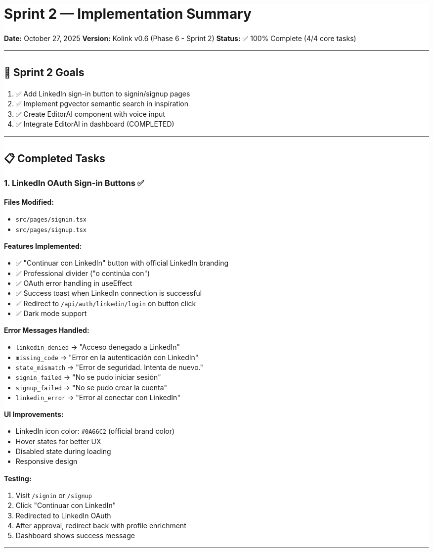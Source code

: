 # Sprint 2 — Implementation Summary

**Date:** October 27, 2025
**Version:** Kolink v0.6 (Phase 6 - Sprint 2)
**Status:** ✅ 100% Complete (4/4 core tasks)

---

## 🎯 Sprint 2 Goals

1. ✅ Add LinkedIn sign-in button to signin/signup pages
2. ✅ Implement pgvector semantic search in inspiration
3. ✅ Create EditorAI component with voice input
4. ✅ Integrate EditorAI in dashboard (COMPLETED)

---

## 📋 Completed Tasks

### 1. LinkedIn OAuth Sign-in Buttons ✅

**Files Modified:**
- `src/pages/signin.tsx`
- `src/pages/signup.tsx`

**Features Implemented:**
- ✅ "Continuar con LinkedIn" button with official LinkedIn branding
- ✅ Professional divider ("o continúa con")
- ✅ OAuth error handling in useEffect
- ✅ Success toast when LinkedIn connection is successful
- ✅ Redirect to `/api/auth/linkedin/login` on button click
- ✅ Dark mode support

**Error Messages Handled:**
- `linkedin_denied` → "Acceso denegado a LinkedIn"
- `missing_code` → "Error en la autenticación con LinkedIn"
- `state_mismatch` → "Error de seguridad. Intenta de nuevo."
- `signin_failed` → "No se pudo iniciar sesión"
- `signup_failed` → "No se pudo crear la cuenta"
- `linkedin_error` → "Error al conectar con LinkedIn"

**UI Improvements:**
- LinkedIn icon color: `#0A66C2` (official brand color)
- Hover states for better UX
- Disabled state during loading
- Responsive design

**Testing:**
1. Visit `/signin` or `/signup`
2. Click "Continuar con LinkedIn"
3. Redirected to LinkedIn OAuth
4. After approval, redirect back with profile enrichment
5. Dashboard shows success message

---